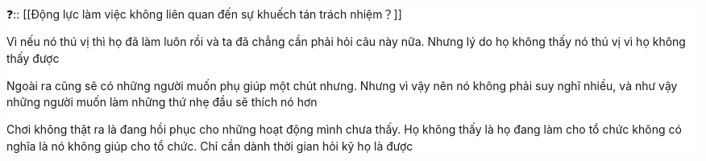 
❓:: [[Động lực làm việc không liên quan đến sự khuếch tán trách nhiệm？]]


Vì nếu nó thú vị thì họ đã làm luôn rồi và ta đã chẳng cần phải hỏi câu này nữa. Nhưng lý do họ không thấy nó thú vị vì họ không thấy được 

Ngoài ra cũng sẽ có những người muốn phụ giúp một chút nhưng. Nhưng vì vậy nên nó không phải suy nghĩ nhiều, và như vậy những người muốn làm những thứ nhẹ đầu sẽ thích nó hơn

Chơi không thật ra là đang hồi phục cho những hoạt động mình chưa thấy. Họ không thấy là họ đang làm cho tổ chức không có nghĩa là nó không giúp cho tổ chức. Chỉ cần dành thời gian hỏi kỹ họ là được
